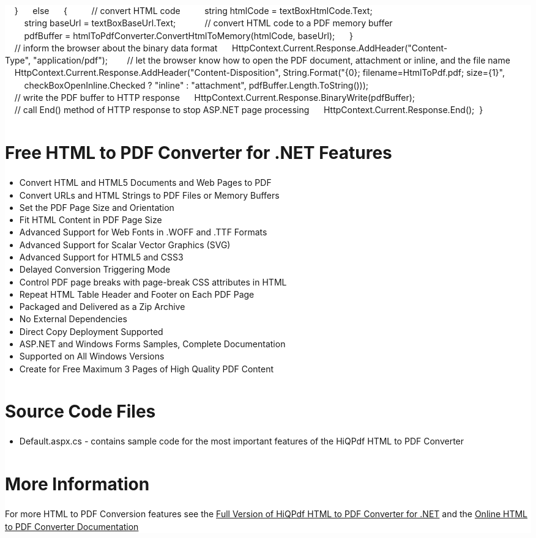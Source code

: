 &nbsp;&nbsp;&nbsp;&nbsp;}&nbsp;
&nbsp;&nbsp;&nbsp;&nbsp;<span class="cs__keyword">else</span>&nbsp;
&nbsp;&nbsp;&nbsp;&nbsp;{&nbsp;
&nbsp;&nbsp;&nbsp;&nbsp;&nbsp;&nbsp;&nbsp;&nbsp;<span class="cs__com">//&nbsp;convert&nbsp;HTML&nbsp;code</span>&nbsp;
&nbsp;&nbsp;&nbsp;&nbsp;&nbsp;&nbsp;&nbsp;&nbsp;<span class="cs__keyword">string</span>&nbsp;htmlCode&nbsp;=&nbsp;textBoxHtmlCode.Text;&nbsp;
&nbsp;&nbsp;&nbsp;&nbsp;&nbsp;&nbsp;&nbsp;&nbsp;<span class="cs__keyword">string</span>&nbsp;baseUrl&nbsp;=&nbsp;textBoxBaseUrl.Text;&nbsp;
&nbsp;
&nbsp;&nbsp;&nbsp;&nbsp;&nbsp;&nbsp;&nbsp;&nbsp;<span class="cs__com">//&nbsp;convert&nbsp;HTML&nbsp;code&nbsp;to&nbsp;a&nbsp;PDF&nbsp;memory&nbsp;buffer</span>&nbsp;
&nbsp;&nbsp;&nbsp;&nbsp;&nbsp;&nbsp;&nbsp;&nbsp;pdfBuffer&nbsp;=&nbsp;htmlToPdfConverter.ConvertHtmlToMemory(htmlCode,&nbsp;baseUrl);&nbsp;
&nbsp;&nbsp;&nbsp;&nbsp;}&nbsp;
&nbsp;
&nbsp;&nbsp;&nbsp;&nbsp;<span class="cs__com">//&nbsp;inform&nbsp;the&nbsp;browser&nbsp;about&nbsp;the&nbsp;binary&nbsp;data&nbsp;format</span>&nbsp;
&nbsp;&nbsp;&nbsp;&nbsp;HttpContext.Current.Response.AddHeader(<span class="cs__string">&quot;Content-Type&quot;</span>,&nbsp;<span class="cs__string">&quot;application/pdf&quot;</span>);&nbsp;
&nbsp;
&nbsp;&nbsp;&nbsp;&nbsp;<span class="cs__com">//&nbsp;let&nbsp;the&nbsp;browser&nbsp;know&nbsp;how&nbsp;to&nbsp;open&nbsp;the&nbsp;PDF&nbsp;document,&nbsp;attachment&nbsp;or&nbsp;inline,&nbsp;and&nbsp;the&nbsp;file&nbsp;name</span>&nbsp;
&nbsp;&nbsp;&nbsp;&nbsp;HttpContext.Current.Response.AddHeader(<span class="cs__string">&quot;Content-Disposition&quot;</span>,&nbsp;String.Format(<span class="cs__string">&quot;{0};&nbsp;filename=HtmlToPdf.pdf;&nbsp;size={1}&quot;</span>,&nbsp;
&nbsp;&nbsp;&nbsp;&nbsp;&nbsp;&nbsp;&nbsp;&nbsp;checkBoxOpenInline.Checked&nbsp;?&nbsp;<span class="cs__string">&quot;inline&quot;</span>&nbsp;:&nbsp;<span class="cs__string">&quot;attachment&quot;</span>,&nbsp;pdfBuffer.Length.ToString()));&nbsp;
&nbsp;
&nbsp;&nbsp;&nbsp;&nbsp;<span class="cs__com">//&nbsp;write&nbsp;the&nbsp;PDF&nbsp;buffer&nbsp;to&nbsp;HTTP&nbsp;response</span>&nbsp;
&nbsp;&nbsp;&nbsp;&nbsp;HttpContext.Current.Response.BinaryWrite(pdfBuffer);&nbsp;
&nbsp;
&nbsp;&nbsp;&nbsp;&nbsp;<span class="cs__com">//&nbsp;call&nbsp;End()&nbsp;method&nbsp;of&nbsp;HTTP&nbsp;response&nbsp;to&nbsp;stop&nbsp;ASP.NET&nbsp;page&nbsp;processing</span>&nbsp;
&nbsp;&nbsp;&nbsp;&nbsp;HttpContext.Current.Response.End();&nbsp;
}</pre>
</div>
</div>
</div>
<h1>Free HTML to PDF Converter for .NET Features</h1>
<ul>
<li>Convert HTML and HTML5 Documents and Web Pages to PDF </li><li>Convert URLs and HTML Strings to PDF Files or Memory Buffers </li><li>Set the PDF Page Size and Orientation </li><li>Fit HTML Content in PDF Page Size </li><li>Advanced Support for Web Fonts in .WOFF and .TTF Formats </li><li>Advanced Support for Scalar Vector Graphics (SVG) </li><li>Advanced Support for HTML5 and CSS3 </li><li>Delayed Conversion Triggering Mode </li><li>Control PDF page breaks with page-break CSS attributes in HTML </li><li>Repeat HTML Table Header and Footer on Each PDF Page </li><li>Packaged and Delivered as a Zip Archive </li><li>No External Dependencies </li><li>Direct Copy Deployment Supported </li><li>ASP.NET and Windows Forms Samples, Complete Documentation </li><li>Supported on All Windows Versions </li><li>Create for Free Maximum 3 Pages of High Quality PDF Content </li></ul>
<h1><span>Source Code Files</span></h1>
<ul>
<li>Default.aspx.cs<em>&nbsp;-&nbsp;</em>contains sample code for the most important features of the HiQPdf HTML to PDF Converter
</li></ul>
<h1>More Information</h1>
<p>For more HTML to PDF Conversion features see&nbsp;the&nbsp;<a href="http://www.hiqpdf.com/html-to-pdf-library.aspx">Full Version of HiQPdf HTML to PDF Converter for .NET</a>&nbsp;and the&nbsp;<a href="http://www.hiqpdf.com/documentation/index.aspx">Online
 HTML to PDF Converter Documentation</a>&nbsp;&nbsp;</p>
